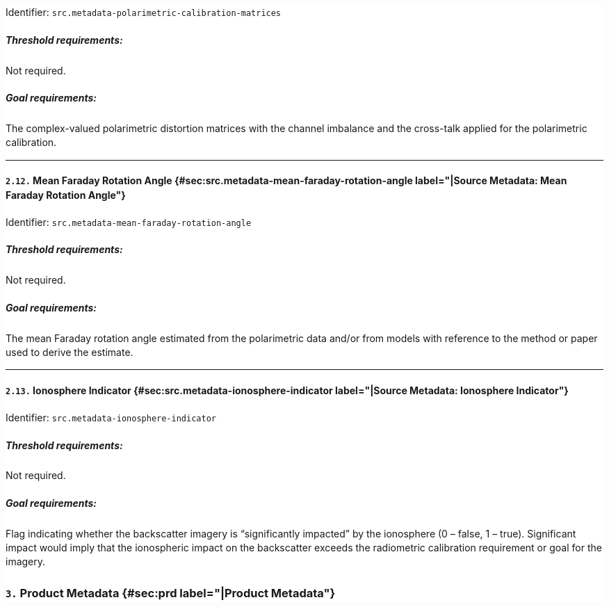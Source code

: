 Identifier: `src.metadata-polarimetric-calibration-matrices`



##### Threshold requirements:


Not required.



##### Goal requirements:

The complex-valued polarimetric distortion matrices with the channel imbalance and the cross-talk applied for the polarimetric calibration.

---

#### `2.12.` Mean Faraday Rotation Angle {#sec:src.metadata-mean-faraday-rotation-angle label="|Source Metadata: Mean Faraday Rotation Angle"}

Identifier: `src.metadata-mean-faraday-rotation-angle`



##### Threshold requirements:


Not required.



##### Goal requirements:

The mean Faraday rotation angle estimated from the polarimetric data and/or from models with reference to the method or paper used to derive the estimate.

---

#### `2.13.` Ionosphere Indicator {#sec:src.metadata-ionosphere-indicator label="|Source Metadata: Ionosphere Indicator"}

Identifier: `src.metadata-ionosphere-indicator`



##### Threshold requirements:


Not required.



##### Goal requirements:

Flag indicating whether the backscatter imagery is “significantly impacted” by the ionosphere (0 – false, 1 – true).
Significant impact would imply that the ionospheric impact on the backscatter exceeds the radiometric calibration requirement or goal for the imagery.

### `3.` Product Metadata {#sec:prd label="|Product Metadata"}
